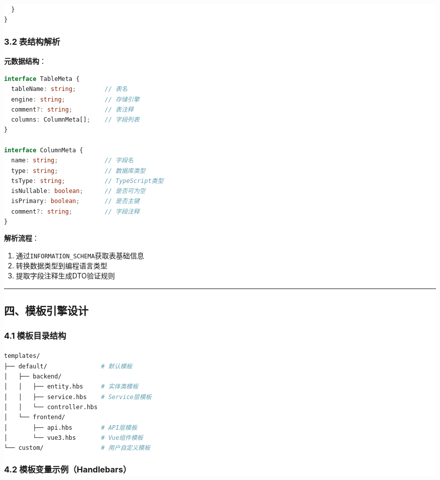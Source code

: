 ```typescript
  }
}
```

### 3.2 表结构解析

**元数据结构**：

```typescript
interface TableMeta {
  tableName: string;        // 表名
  engine: string;           // 存储引擎
  comment?: string;         // 表注释
  columns: ColumnMeta[];    // 字段列表
}

interface ColumnMeta {
  name: string;             // 字段名
  type: string;             // 数据库类型
  tsType: string;           // TypeScript类型
  isNullable: boolean;      // 是否可为空
  isPrimary: boolean;       // 是否主键
  comment?: string;         // 字段注释
}
```

**解析流程**：

1. 通过`INFORMATION_SCHEMA`获取表基础信息
2. 转换数据类型到编程语言类型
3. 提取字段注释生成DTO验证规则

---

## 四、模板引擎设计

### 4.1 模板目录结构

```bash
templates/
├── default/               # 默认模板
│   ├── backend/
│   │   ├── entity.hbs     # 实体类模板
│   │   ├── service.hbs    # Service层模板
│   │   └── controller.hbs
│   └── frontend/
│       ├── api.hbs        # API层模板
│       └── vue3.hbs       # Vue组件模板
└── custom/                # 用户自定义模板
```

### 4.2 模板变量示例（Handlebars）
